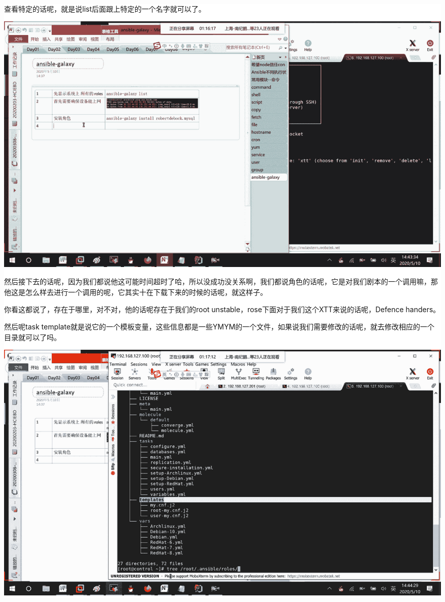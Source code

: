 查看特定的话呢，就是说list后面跟上特定的一个名字就可以了。

![](img/36d78ca2b16c158b79326c1cb3b99e84_41.png)

然后接下去的话呢，因为我们都说他这可能时间超时了哈，所以没成功没关系啊，我们都说角色的话呢，它是对我们剧本的一个调用嘛，那他这是怎么样去进行一个调用的呢，它其实十在下载下来的时候的话呢，就这样子。

你看这都说了，存在于哪里，对不对，他的话呢存在于我们的root unstable，rose下面对于我们这个XTT来说的话呢，Defence handers。

然后呢task template就是说它的一个模板变量，这些信息都是一些YMYM的一个文件，如果说我们需要修改的话呢，就去修改相应的一个目录就可以了吗。



![](img/36d78ca2b16c158b79326c1cb3b99e84_43.png)
